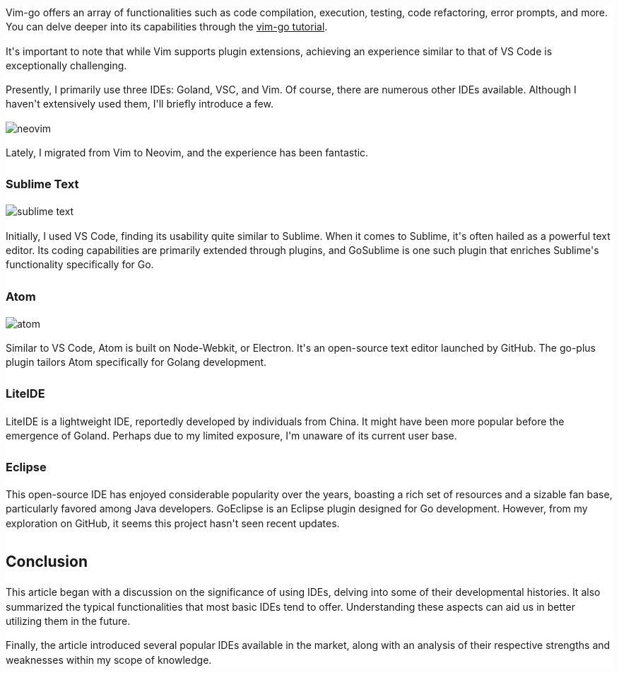 Vim-go offers an array of functionalities such as code compilation, execution, testing, code refactoring, error prompts, and more. You can delve deeper into its capabilities through the [vim-go tutorial](https://github.com/fatih/vim-go-tutorial).

It's important to note that while Vim supports plugin extensions, achieving an experience similar to that of VS Code is exceptionally challenging.

Presently, I primarily use three IDEs: Goland, VSC, and Vim. Of course, there are numerous other IDEs available. Although I haven't extensively used them, I'll briefly introduce a few. 

![neovim](https://cdn.jsdelivr.net/gh/poloxue/images@logo/logo-neovim.png)

Lately, I migrated from Vim to Neovim, and the experience has been fantastic.

### Sublime Text

![sublime text](https://cdn.jsdelivr.net/gh/poloxue/images@logo/logo-sublime.png)

Initially, I used VS Code, finding its usability quite similar to Sublime. When it comes to Sublime, it's often hailed as a powerful text editor. Its coding capabilities are primarily extended through plugins, and GoSublime is one such plugin that enriches Sublime's functionality specifically for Go.

### Atom

![atom](https://cdn.jsdelivr.net/gh/poloxue/images@logo/logo-atom.png)

Similar to VS Code, Atom is built on Node-Webkit, or Electron. It's an open-source text editor launched by GitHub. The go-plus plugin tailors Atom specifically for Golang development.

### LiteIDE

LiteIDE is a lightweight IDE, reportedly developed by individuals from China. It might have been more popular before the emergence of Goland. Perhaps due to my limited exposure, I'm unaware of its current user base.

### Eclipse

This open-source IDE has enjoyed considerable popularity over the years, boasting a rich set of resources and a sizable fan base, particularly favored among Java developers. GoEclipse is an Eclipse plugin designed for Go development. However, from my exploration on GitHub, it seems this project hasn't seen recent updates.


## Conclusion

This article began with a discussion on the significance of using IDEs, delving into some of their developmental histories. It also summarized the typical functionalities that most basic IDEs tend to offer. Understanding these aspects can aid us in better utilizing them in the future. 

Finally, the article introduced several popular IDEs available in the market, along with an analysis of their respective strengths and weaknesses within my scope of knowledge.

